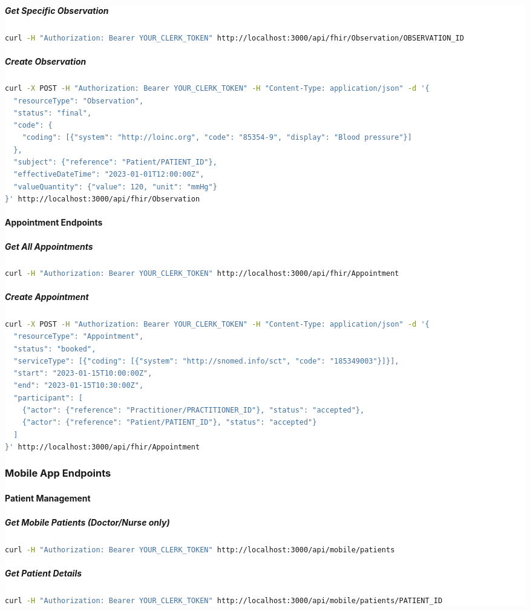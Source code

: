 ##### Get Specific Observation
```bash
curl -H "Authorization: Bearer YOUR_CLERK_TOKEN" http://localhost:3000/api/fhir/Observation/OBSERVATION_ID
```

##### Create Observation
```bash
curl -X POST -H "Authorization: Bearer YOUR_CLERK_TOKEN" -H "Content-Type: application/json" -d '{
  "resourceType": "Observation",
  "status": "final",
  "code": {
    "coding": [{"system": "http://loinc.org", "code": "85354-9", "display": "Blood pressure"}]
  },
  "subject": {"reference": "Patient/PATIENT_ID"},
  "effectiveDateTime": "2023-01-01T12:00:00Z",
  "valueQuantity": {"value": 120, "unit": "mmHg"}
}' http://localhost:3000/api/fhir/Observation
```

#### Appointment Endpoints

##### Get All Appointments
```bash
curl -H "Authorization: Bearer YOUR_CLERK_TOKEN" http://localhost:3000/api/fhir/Appointment
```

##### Create Appointment
```bash
curl -X POST -H "Authorization: Bearer YOUR_CLERK_TOKEN" -H "Content-Type: application/json" -d '{
  "resourceType": "Appointment",
  "status": "booked",
  "serviceType": [{"coding": [{"system": "http://snomed.info/sct", "code": "185349003"}]}],
  "start": "2023-01-15T10:00:00Z",
  "end": "2023-01-15T10:30:00Z",
  "participant": [
    {"actor": {"reference": "Practitioner/PRACTITIONER_ID"}, "status": "accepted"},
    {"actor": {"reference": "Patient/PATIENT_ID"}, "status": "accepted"}
  ]
}' http://localhost:3000/api/fhir/Appointment
```

### Mobile App Endpoints

#### Patient Management

##### Get Mobile Patients (Doctor/Nurse only)
```bash
curl -H "Authorization: Bearer YOUR_CLERK_TOKEN" http://localhost:3000/api/mobile/patients
```

##### Get Patient Details
```bash
curl -H "Authorization: Bearer YOUR_CLERK_TOKEN" http://localhost:3000/api/mobile/patients/PATIENT_ID
```

